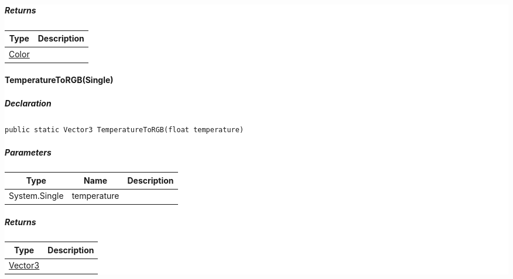 ##### Returns

| Type | Description |
| --- | --- |
| [Color](https://keensoftwarehouse.github.io/SpaceEngineersModAPI/api/VRageMath.Color.html) |     |

#### TemperatureToRGB(Single)

##### Declaration

```
public static Vector3 TemperatureToRGB(float temperature)
```

##### Parameters

| Type | Name | Description |
| --- | --- | --- |
| System.Single | temperature |     |

##### Returns

| Type | Description |
| --- | --- |
| [Vector3](https://keensoftwarehouse.github.io/SpaceEngineersModAPI/api/VRageMath.Vector3.html) |     |

